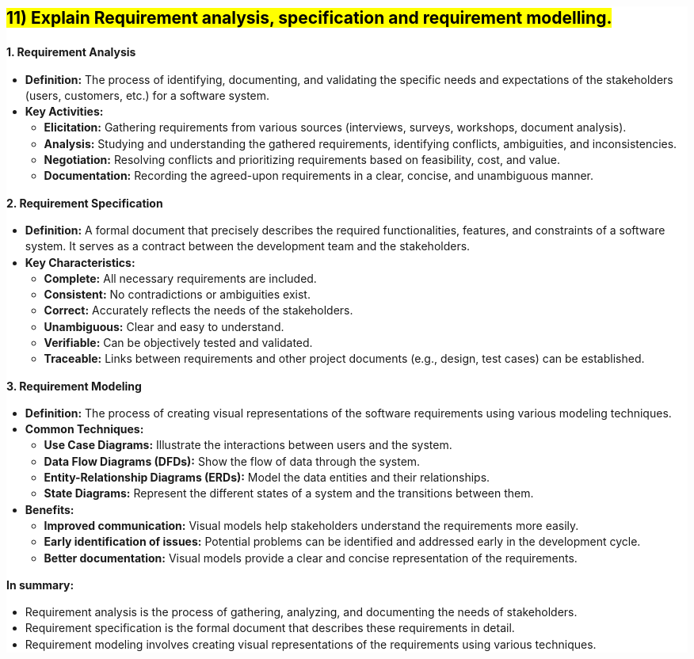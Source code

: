 ## <mark> 11) Explain Requirement analysis, specification and requirement modelling. </mark>

**1. Requirement Analysis**

- **Definition:** The process of identifying, documenting, and validating the specific needs and expectations of the stakeholders (users, customers, etc.) for a software system.
- **Key Activities:**
  - **Elicitation:** Gathering requirements from various sources (interviews, surveys, workshops, document analysis).
  - **Analysis:** Studying and understanding the gathered requirements, identifying conflicts, ambiguities, and inconsistencies.
  - **Negotiation:** Resolving conflicts and prioritizing requirements based on feasibility, cost, and value.
  - **Documentation:** Recording the agreed-upon requirements in a clear, concise, and unambiguous manner.

**2. Requirement Specification**

- **Definition:** A formal document that precisely describes the required functionalities, features, and constraints of a software system. It serves as a contract between the development team and the stakeholders.
- **Key Characteristics:**
  - **Complete:** All necessary requirements are included.
  - **Consistent:** No contradictions or ambiguities exist.
  - **Correct:** Accurately reflects the needs of the stakeholders.
  - **Unambiguous:** Clear and easy to understand.
  - **Verifiable:** Can be objectively tested and validated.
  - **Traceable:** Links between requirements and other project documents (e.g., design, test cases) can be established.

**3. Requirement Modeling**

- **Definition:** The process of creating visual representations of the software requirements using various modeling techniques.
- **Common Techniques:**
  - **Use Case Diagrams:** Illustrate the interactions between users and the system.
  - **Data Flow Diagrams (DFDs):** Show the flow of data through the system.
  - **Entity-Relationship Diagrams (ERDs):** Model the data entities and their relationships.
  - **State Diagrams:** Represent the different states of a system and the transitions between them.
- **Benefits:**
  - **Improved communication:** Visual models help stakeholders understand the requirements more easily.
  - **Early identification of issues:** Potential problems can be identified and addressed early in the development cycle.
  - **Better documentation:** Visual models provide a clear and concise representation of the requirements.

**In summary:**

- Requirement analysis is the process of gathering, analyzing, and documenting the needs of stakeholders.
- Requirement specification is the formal document that describes these requirements in detail.
- Requirement modeling involves creating visual representations of the requirements using various techniques.
